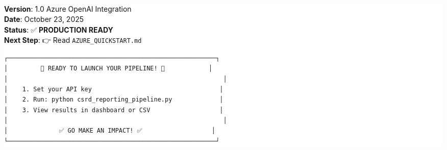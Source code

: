 
**Version**: 1.0 Azure OpenAI Integration  
**Date**: October 23, 2025  
**Status**: ✅ **PRODUCTION READY**  
**Next Step**: 👉 Read `AZURE_QUICKSTART.md`

```
┌─────────────────────────────────────────────────────────┐
│         🚀 READY TO LAUNCH YOUR PIPELINE! 🚀            │
│                                                           │
│    1. Set your API key                                   │
│    2. Run: python csrd_reporting_pipeline.py             │
│    3. View results in dashboard or CSV                   │
│                                                           │
│              ✅ GO MAKE AN IMPACT! ✅                   │
└─────────────────────────────────────────────────────────┘
```
